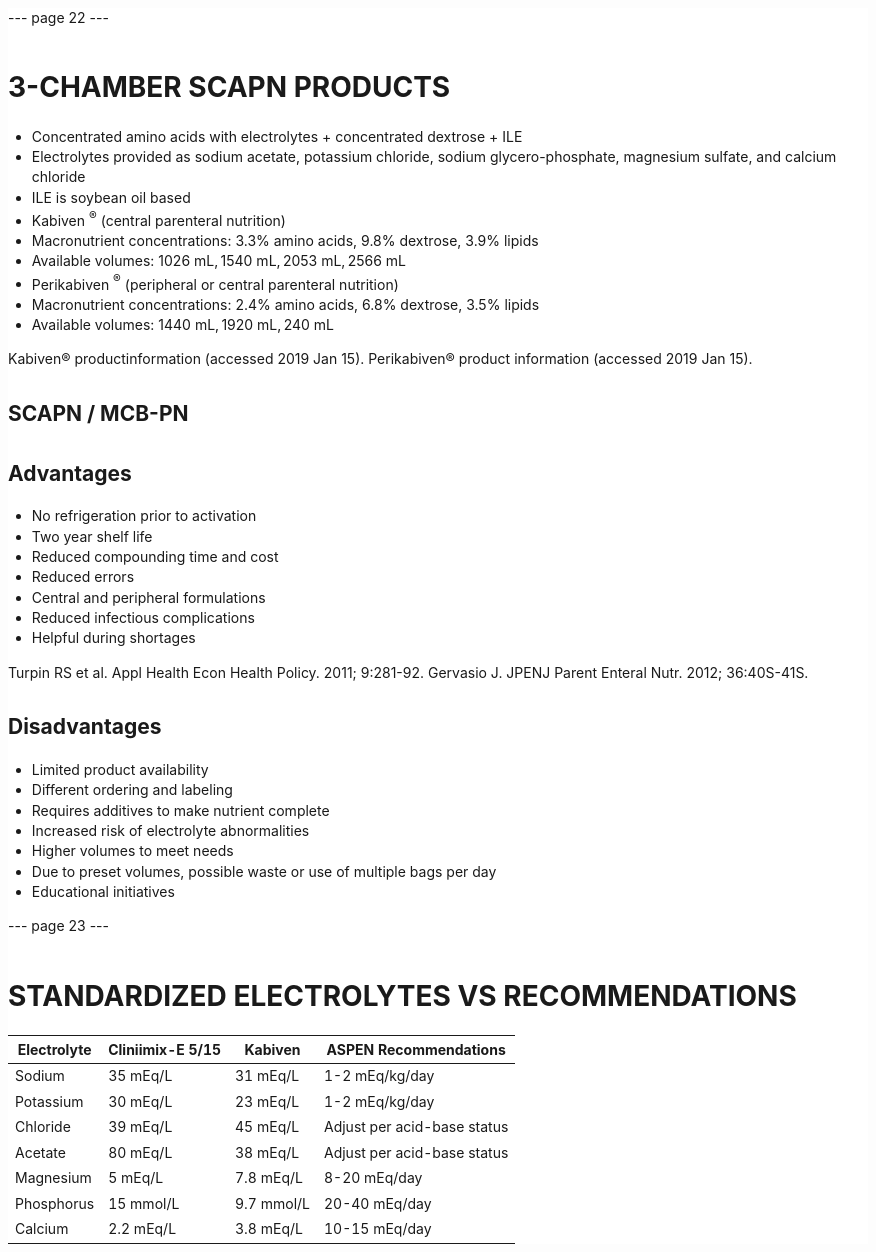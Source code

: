 --- page 22 ---

# 3-CHAMBER SCAPN PRODUCTS 

- Concentrated amino acids with electrolytes + concentrated dextrose + ILE
- Electrolytes provided as sodium acetate, potassium chloride, sodium glycero-phosphate, magnesium sulfate, and calcium chloride
- ILE is soybean oil based
- Kabiven ${ }^{\circledR}$ (central parenteral nutrition)
- Macronutrient concentrations: $3.3 \%$ amino acids, $9.8 \%$ dextrose, $3.9 \%$ lipids
- Available volumes: $1026 \mathrm{~mL}, 1540 \mathrm{~mL}, 2053 \mathrm{~mL}, 2566 \mathrm{~mL}$
- Perikabiven ${ }^{\circledR}$ (peripheral or central parenteral nutrition)
- Macronutrient concentrations: $2.4 \%$ amino acids, $6.8 \%$ dextrose, $3.5 \%$ lipids
- Available volumes: $1440 \mathrm{~mL}, 1920 \mathrm{~mL}, 240 \mathrm{~mL}$

Kabiven® productinformation (accessed 2019 Jan 15).
Perikabiven® product information (accessed 2019 Jan 15).

## SCAPN / MCB-PN

## Advantages

- No refrigeration prior to activation
- Two year shelf life
- Reduced compounding time and cost
- Reduced errors
- Central and peripheral formulations
- Reduced infectious complications
- Helpful during shortages

Turpin RS et al. Appl Health Econ Health Policy. 2011; 9:281-92. Gervasio J. JPENJ Parent Enteral Nutr. 2012; 36:40S-41S.

## Disadvantages

- Limited product availability
- Different ordering and labeling
- Requires additives to make nutrient complete
- Increased risk of electrolyte abnormalities
- Higher volumes to meet needs
- Due to preset volumes, possible waste or use of multiple bags per day
- Educational initiatives

--- page 23 ---

# STANDARDIZED ELECTROLYTES VS RECOMMENDATIONS

|  Electrolyte | Cliniimix-E 5/15 | Kabiven | ASPEN Recommendations  |
| --- | --- | --- | --- |
|  Sodium | 35 mEq/L | 31 mEq/L | 1-2 mEq/kg/day  |
|  Potassium | 30 mEq/L | 23 mEq/L | 1-2 mEq/kg/day  |
|  Chloride | 39 mEq/L | 45 mEq/L | Adjust per acid-base status  |
|  Acetate | 80 mEq/L | 38 mEq/L | Adjust per acid-base status  |
|  Magnesium | 5 mEq/L | 7.8 mEq/L | 8-20 mEq/day  |
|  Phosphorus | 15 mmol/L | 9.7 mmol/L | 20-40 mEq/day  |
|  Calcium | 2.2 mEq/L | 3.8 mEq/L | 10-15 mEq/day  |
